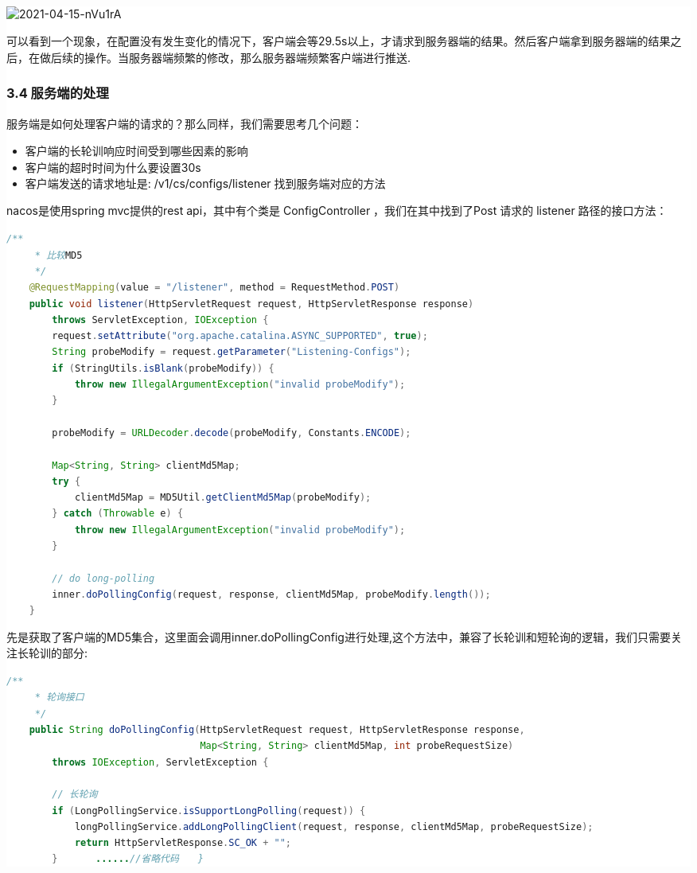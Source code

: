 ![2021-04-15-nVu1rA](https://image.ldbmcs.com/2021-04-15-nVu1rA.jpg)

可以看到一个现象，在配置没有发生变化的情况下，客户端会等29.5s以上，才请求到服务器端的结果。然后客户端拿到服务器端的结果之后，在做后续的操作。当服务器端频繁的修改，那么服务器端频繁客户端进行推送.

### 3.4 服务端的处理

服务端是如何处理客户端的请求的？那么同样，我们需要思考几个问题：

- 客户端的长轮训响应时间受到哪些因素的影响
- 客户端的超时时间为什么要设置30s
- 客户端发送的请求地址是: /v1/cs/configs/listener 找到服务端对应的方法

nacos是使用spring mvc提供的rest api，其中有个类是 ConfigController ，我们在其中找到了Post 请求的  listener 路径的接口方法：

```java
/**
     * 比较MD5
     */
    @RequestMapping(value = "/listener", method = RequestMethod.POST)
    public void listener(HttpServletRequest request, HttpServletResponse response)
        throws ServletException, IOException {
        request.setAttribute("org.apache.catalina.ASYNC_SUPPORTED", true);
        String probeModify = request.getParameter("Listening-Configs");
        if (StringUtils.isBlank(probeModify)) {
            throw new IllegalArgumentException("invalid probeModify");
        }

        probeModify = URLDecoder.decode(probeModify, Constants.ENCODE);

        Map<String, String> clientMd5Map;
        try {
            clientMd5Map = MD5Util.getClientMd5Map(probeModify);
        } catch (Throwable e) {
            throw new IllegalArgumentException("invalid probeModify");
        }

        // do long-polling
        inner.doPollingConfig(request, response, clientMd5Map, probeModify.length());
    }
```

先是获取了客户端的MD5集合，这里面会调用inner.doPollingConfig进行处理,这个方法中，兼容了长轮训和短轮询的逻辑，我们只需要关注长轮训的部分:

```java
/**
     * 轮询接口
     */
    public String doPollingConfig(HttpServletRequest request, HttpServletResponse response,
                                  Map<String, String> clientMd5Map, int probeRequestSize)
        throws IOException, ServletException {

        // 长轮询
        if (LongPollingService.isSupportLongPolling(request)) {
            longPollingService.addLongPollingClient(request, response, clientMd5Map, probeRequestSize);
            return HttpServletResponse.SC_OK + "";
        }　　　　......//省略代码　　}
```
